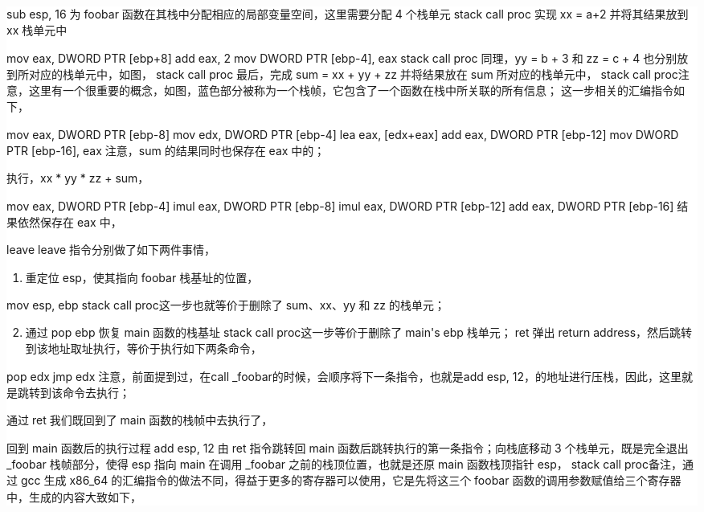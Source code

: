 sub esp, 16
为 foobar 函数在其栈中分配相应的局部变量空间，这里需要分配 4 个栈单元
stack call proc
实现 xx = a+2 并将其结果放到 xx 栈单元中

mov     eax, DWORD PTR [ebp+8]
add     eax, 2
mov     DWORD PTR [ebp-4], eax
stack call proc
同理，yy = b + 3 和 zz = c + 4 也分别放到所对应的栈单元中，如图，
stack call proc
最后，完成 sum = xx + yy + zz 并将结果放在 sum 所对应的栈单元中，
stack call proc注意，这里有一个很重要的概念，如图，蓝色部分被称为一个栈帧，它包含了一个函数在栈中所关联的所有信息；
这一步相关的汇编指令如下，

mov     eax, DWORD PTR [ebp-8]
mov     edx, DWORD PTR [ebp-4]
lea     eax, [edx+eax]
add     eax, DWORD PTR [ebp-12]
mov     DWORD PTR [ebp-16], eax
注意，sum 的结果同时也保存在 eax 中的；

执行，xx * yy * zz + sum，

mov     eax, DWORD PTR [ebp-4]
imul    eax, DWORD PTR [ebp-8]
imul    eax, DWORD PTR [ebp-12]
add     eax, DWORD PTR [ebp-16]
结果依然保存在 eax 中，

leave
leave 指令分别做了如下两件事情，

1) 重定位 esp，使其指向 foobar 栈基址的位置，

mov esp, ebp
stack call proc这一步也就等价于删除了 sum、xx、yy 和 zz 的栈单元；

2) 通过 pop ebp 恢复 main 函数的栈基址
stack call proc这一步等价于删除了 main's ebp 栈单元；
ret
弹出 return address，然后跳转到该地址取址执行，等价于执行如下两条命令，

pop edx
jmp edx
注意，前面提到过，在call _foobar的时候，会顺序将下一条指令，也就是add esp, 12，的地址进行压栈，因此，这里就是跳转到该命令去执行；

通过 ret 我们既回到了 main 函数的栈帧中去执行了，

回到 main 函数后的执行过程
add esp, 12
由 ret 指令跳转回 main 函数后跳转执行的第一条指令；向栈底移动 3 个栈单元，既是完全退出 _foobar 栈帧部分，使得 esp 指向 main 在调用 _foobar 之前的栈顶位置，也就是还原 main 函数栈顶指针 esp，
stack call proc备注，通过 gcc 生成 x86_64 的汇编指令的做法不同，得益于更多的寄存器可以使用，它是先将这三个 foobar 函数的调用参数赋值给三个寄存器中，生成的内容大致如下，
